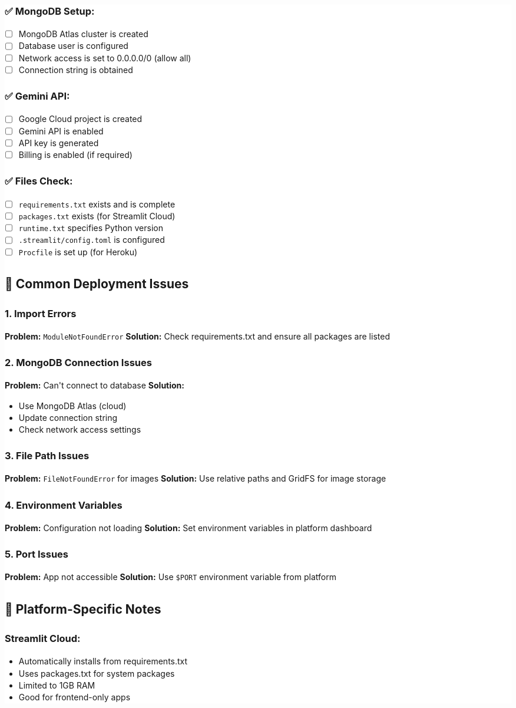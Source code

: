 ### ✅ MongoDB Setup:
- [ ] MongoDB Atlas cluster is created
- [ ] Database user is configured
- [ ] Network access is set to 0.0.0.0/0 (allow all)
- [ ] Connection string is obtained

### ✅ Gemini API:
- [ ] Google Cloud project is created
- [ ] Gemini API is enabled
- [ ] API key is generated
- [ ] Billing is enabled (if required)

### ✅ Files Check:
- [ ] `requirements.txt` exists and is complete
- [ ] `packages.txt` exists (for Streamlit Cloud)
- [ ] `runtime.txt` specifies Python version
- [ ] `.streamlit/config.toml` is configured
- [ ] `Procfile` is set up (for Heroku)

## 🚨 Common Deployment Issues

### 1. Import Errors
**Problem:** `ModuleNotFoundError`
**Solution:** Check requirements.txt and ensure all packages are listed

### 2. MongoDB Connection Issues
**Problem:** Can't connect to database
**Solution:** 
- Use MongoDB Atlas (cloud)
- Update connection string
- Check network access settings

### 3. File Path Issues
**Problem:** `FileNotFoundError` for images
**Solution:** Use relative paths and GridFS for image storage

### 4. Environment Variables
**Problem:** Configuration not loading
**Solution:** Set environment variables in platform dashboard

### 5. Port Issues
**Problem:** App not accessible
**Solution:** Use `$PORT` environment variable from platform

## 📱 Platform-Specific Notes

### Streamlit Cloud:
- Automatically installs from requirements.txt
- Uses packages.txt for system packages
- Limited to 1GB RAM
- Good for frontend-only apps
